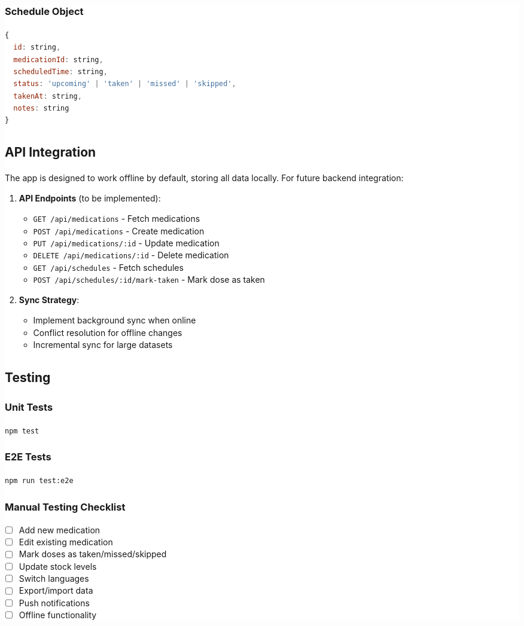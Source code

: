 ### Schedule Object
```javascript
{
  id: string,
  medicationId: string,
  scheduledTime: string,
  status: 'upcoming' | 'taken' | 'missed' | 'skipped',
  takenAt: string,
  notes: string
}
```

## API Integration

The app is designed to work offline by default, storing all data locally. For future backend integration:

1. **API Endpoints** (to be implemented):
   - `GET /api/medications` - Fetch medications
   - `POST /api/medications` - Create medication
   - `PUT /api/medications/:id` - Update medication
   - `DELETE /api/medications/:id` - Delete medication
   - `GET /api/schedules` - Fetch schedules
   - `POST /api/schedules/:id/mark-taken` - Mark dose as taken

2. **Sync Strategy**:
   - Implement background sync when online
   - Conflict resolution for offline changes
   - Incremental sync for large datasets

## Testing

### Unit Tests
```bash
npm test
```

### E2E Tests
```bash
npm run test:e2e
```

### Manual Testing Checklist
- [ ] Add new medication
- [ ] Edit existing medication
- [ ] Mark doses as taken/missed/skipped
- [ ] Update stock levels
- [ ] Switch languages
- [ ] Export/import data
- [ ] Push notifications
- [ ] Offline functionality
